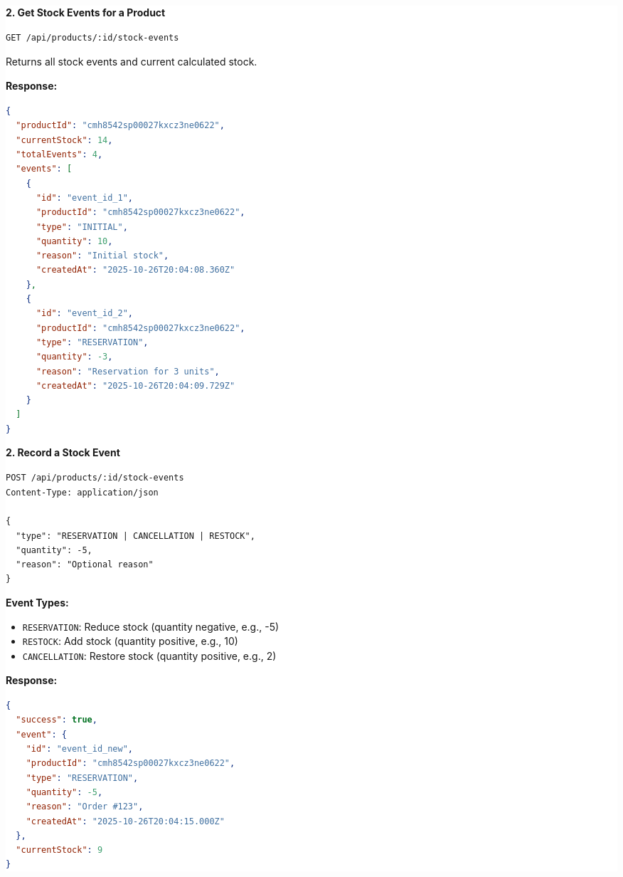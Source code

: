 **2. Get Stock Events for a Product**
```
GET /api/products/:id/stock-events
```
Returns all stock events and current calculated stock.

**Response:**
```json
{
  "productId": "cmh8542sp00027kxcz3ne0622",
  "currentStock": 14,
  "totalEvents": 4,
  "events": [
    {
      "id": "event_id_1",
      "productId": "cmh8542sp00027kxcz3ne0622",
      "type": "INITIAL",
      "quantity": 10,
      "reason": "Initial stock",
      "createdAt": "2025-10-26T20:04:08.360Z"
    },
    {
      "id": "event_id_2",
      "productId": "cmh8542sp00027kxcz3ne0622",
      "type": "RESERVATION",
      "quantity": -3,
      "reason": "Reservation for 3 units",
      "createdAt": "2025-10-26T20:04:09.729Z"
    }
  ]
}
```

**2. Record a Stock Event**
```
POST /api/products/:id/stock-events
Content-Type: application/json

{
  "type": "RESERVATION | CANCELLATION | RESTOCK",
  "quantity": -5,
  "reason": "Optional reason"
}
```

**Event Types:**
- `RESERVATION`: Reduce stock (quantity negative, e.g., -5)
- `RESTOCK`: Add stock (quantity positive, e.g., 10)
- `CANCELLATION`: Restore stock (quantity positive, e.g., 2)

**Response:**
```json
{
  "success": true,
  "event": {
    "id": "event_id_new",
    "productId": "cmh8542sp00027kxcz3ne0622",
    "type": "RESERVATION",
    "quantity": -5,
    "reason": "Order #123",
    "createdAt": "2025-10-26T20:04:15.000Z"
  },
  "currentStock": 9
}
```
